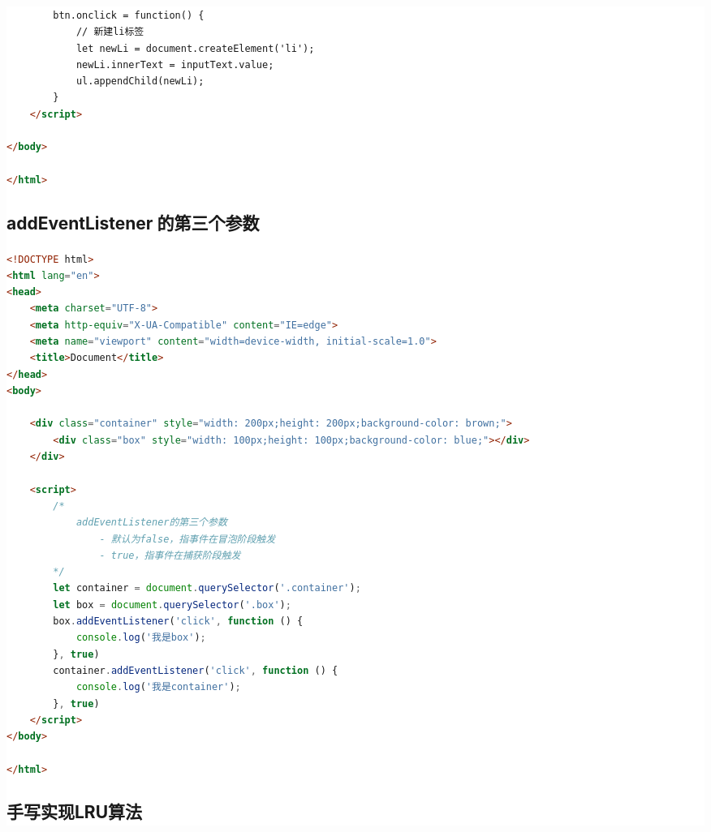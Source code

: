 ```html
        btn.onclick = function() {
            // 新建li标签
            let newLi = document.createElement('li');
            newLi.innerText = inputText.value;
            ul.appendChild(newLi);
        }
    </script>

</body>

</html>
```

## addEventListener 的第三个参数

```html
<!DOCTYPE html>
<html lang="en">
<head>
    <meta charset="UTF-8">
    <meta http-equiv="X-UA-Compatible" content="IE=edge">
    <meta name="viewport" content="width=device-width, initial-scale=1.0">
    <title>Document</title>
</head>
<body>

    <div class="container" style="width: 200px;height: 200px;background-color: brown;">
        <div class="box" style="width: 100px;height: 100px;background-color: blue;"></div>
    </div>

    <script>
        /* 
            addEventListener的第三个参数
                - 默认为false，指事件在冒泡阶段触发
                - true，指事件在捕获阶段触发
        */ 
        let container = document.querySelector('.container');
        let box = document.querySelector('.box');
        box.addEventListener('click', function () {
            console.log('我是box');
        }, true)
        container.addEventListener('click', function () {
            console.log('我是container');
        }, true)
    </script>
</body>

</html>
```

## 手写实现LRU算法
